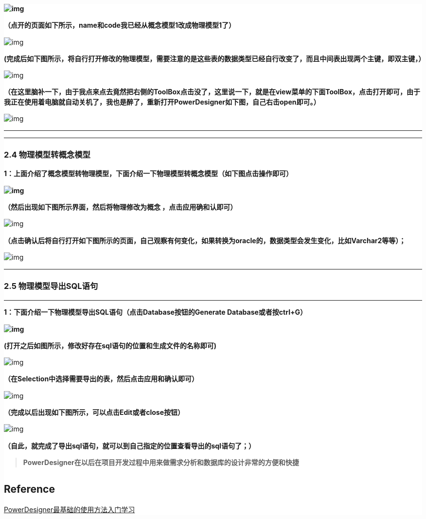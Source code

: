 **![img](https://images2015.cnblogs.com/blog/1002211/201611/1002211-20161103155626565-7652402.png)**

 **（点开的页面如下所示，name和code我已经从概念模型1改成物理模型1了）**

![img](https://images2015.cnblogs.com/blog/1002211/201611/1002211-20161103155632908-972654048.png)

**(完成后如下图所示，将自行打开修改的物理模型，需要注意的是这些表的数据类型已经自行改变了，而且中间表出现两个主键，即双主键，）**

![img](https://images2015.cnblogs.com/blog/1002211/201611/1002211-20161103155643158-1611039554.png)

  **（在这里脑补一下，由于我点来点去竟然把右侧的ToolBox点击没了，这里说一下，就是在view菜单的下面ToolBox，点击打开即可，由于我正在使用着电脑就自动关机了，我也是醉了，重新打开PowerDesigner如下图，自己右击open即可。）**

![img](https://images2015.cnblogs.com/blog/1002211/201611/1002211-20161103163634971-1510179579.png)

------

------

### 2.4 物理模型转概念模型

 **1：上面介绍了概念模型转物理模型，下面介绍一下物理模型转概念模型（如下图点击操作即可）**

**![img](https://images2015.cnblogs.com/blog/1002211/201611/1002211-20161103164337721-2055547375.png)**

 **（然后出现如下图所示界面，然后将物理修改为概念 ，点击应用确和认即可）**

![img](https://images2015.cnblogs.com/blog/1002211/201611/1002211-20161103164450736-1093471118.png)

**（点击确认后将自行打开如下图所示的页面，自己观察有何变化，如果转换为oracle的，数据类型会发生变化，比如Varchar2等等）；**

![img](https://images2015.cnblogs.com/blog/1002211/201611/1002211-20161103164344627-17482867.png)

------

###  2.5 物理模型导出SQL语句

------

**1：下面介绍一下物理模型导出SQL语句（点击Database按钮的Generate Database或者按ctrl+G）**

**![img](https://images2015.cnblogs.com/blog/1002211/201611/1002211-20161103171001174-1121493198.png)**

**(打开之后如图所示，修改好存在sql语句的位置和生成文件的名称即可)**

![img](https://images2015.cnblogs.com/blog/1002211/201611/1002211-20161103171008377-2114364808.png)

**（在Selection中选择需要导出的表，然后点击应用和确认即可）**

![img](https://images2015.cnblogs.com/blog/1002211/201611/1002211-20161103171013924-246974111.png)

**（完成以后出现如下图所示，可以点击Edit或者close按钮）**

![img](https://images2015.cnblogs.com/blog/1002211/201611/1002211-20161103171020768-1223717786.png)

**（自此，就完成了导出sql语句，就可以到自己指定的位置查看导出的sql语句了；）**

> **PowerDesigner在以后在项目开发过程中用来做需求分析和数据库的设计非常的方便和快捷**



## Reference

[PowerDesigner最基础的使用方法入门学习](https://www.cnblogs.com/biehongli/p/6025954.html)
